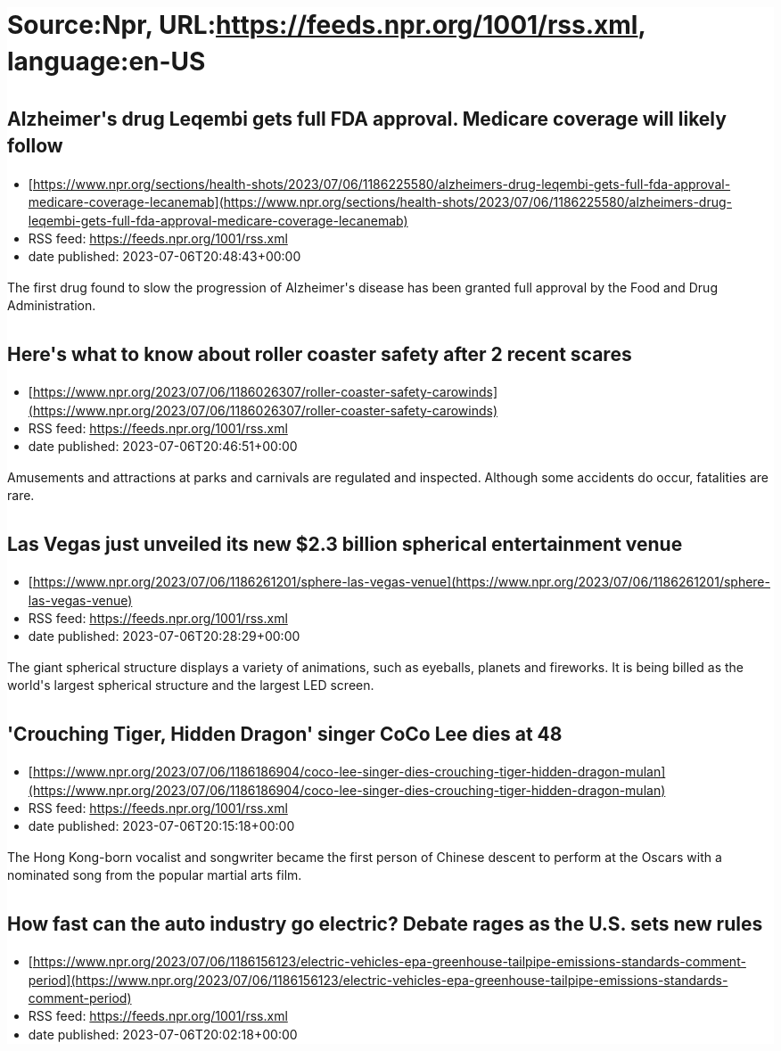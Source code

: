 # Source:Npr, URL:https://feeds.npr.org/1001/rss.xml, language:en-US

## Alzheimer's drug Leqembi gets full FDA approval. Medicare coverage will likely follow
 - [https://www.npr.org/sections/health-shots/2023/07/06/1186225580/alzheimers-drug-leqembi-gets-full-fda-approval-medicare-coverage-lecanemab](https://www.npr.org/sections/health-shots/2023/07/06/1186225580/alzheimers-drug-leqembi-gets-full-fda-approval-medicare-coverage-lecanemab)
 - RSS feed: https://feeds.npr.org/1001/rss.xml
 - date published: 2023-07-06T20:48:43+00:00

The first drug found to slow the progression of Alzheimer's disease has been granted full approval by the Food and Drug Administration.

## Here's what to know about roller coaster safety after 2 recent scares
 - [https://www.npr.org/2023/07/06/1186026307/roller-coaster-safety-carowinds](https://www.npr.org/2023/07/06/1186026307/roller-coaster-safety-carowinds)
 - RSS feed: https://feeds.npr.org/1001/rss.xml
 - date published: 2023-07-06T20:46:51+00:00

Amusements and attractions at parks and carnivals are regulated and inspected. Although some accidents do occur, fatalities are rare.

## Las Vegas just unveiled its new $2.3 billion spherical entertainment venue
 - [https://www.npr.org/2023/07/06/1186261201/sphere-las-vegas-venue](https://www.npr.org/2023/07/06/1186261201/sphere-las-vegas-venue)
 - RSS feed: https://feeds.npr.org/1001/rss.xml
 - date published: 2023-07-06T20:28:29+00:00

The giant spherical structure displays a variety of animations, such as eyeballs, planets and fireworks. It is being billed as the world's largest spherical structure and the largest LED screen.

## 'Crouching Tiger, Hidden Dragon' singer CoCo Lee dies at 48
 - [https://www.npr.org/2023/07/06/1186186904/coco-lee-singer-dies-crouching-tiger-hidden-dragon-mulan](https://www.npr.org/2023/07/06/1186186904/coco-lee-singer-dies-crouching-tiger-hidden-dragon-mulan)
 - RSS feed: https://feeds.npr.org/1001/rss.xml
 - date published: 2023-07-06T20:15:18+00:00

The Hong Kong-born vocalist and songwriter became the first person of Chinese descent to perform at the Oscars with a nominated song from the popular martial arts film.

## How fast can the auto industry go electric? Debate rages as the U.S. sets new rules
 - [https://www.npr.org/2023/07/06/1186156123/electric-vehicles-epa-greenhouse-tailpipe-emissions-standards-comment-period](https://www.npr.org/2023/07/06/1186156123/electric-vehicles-epa-greenhouse-tailpipe-emissions-standards-comment-period)
 - RSS feed: https://feeds.npr.org/1001/rss.xml
 - date published: 2023-07-06T20:02:18+00:00
